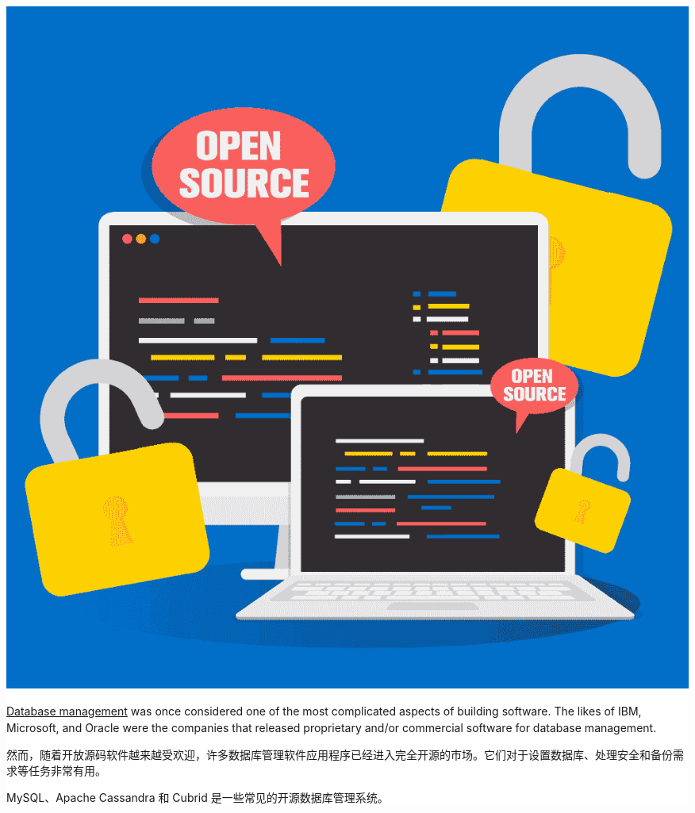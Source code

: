 ![open-source software](img/3c14379a722f18ea8700a4f9ecd5a1c6.png)

[Database management](https://www.amazon.com/dp/1337627909/makithecompsi-20) was once considered one of the most complicated aspects of building software. The likes of IBM, Microsoft, and Oracle were the companies that released proprietary and/or commercial software for database management.

然而，随着开放源码软件越来越受欢迎，许多数据库管理软件应用程序已经进入完全开源的市场。它们对于设置数据库、处理安全和备份需求等任务非常有用。

MySQL、Apache Cassandra 和 Cubrid 是一些常见的开源数据库管理系统。
